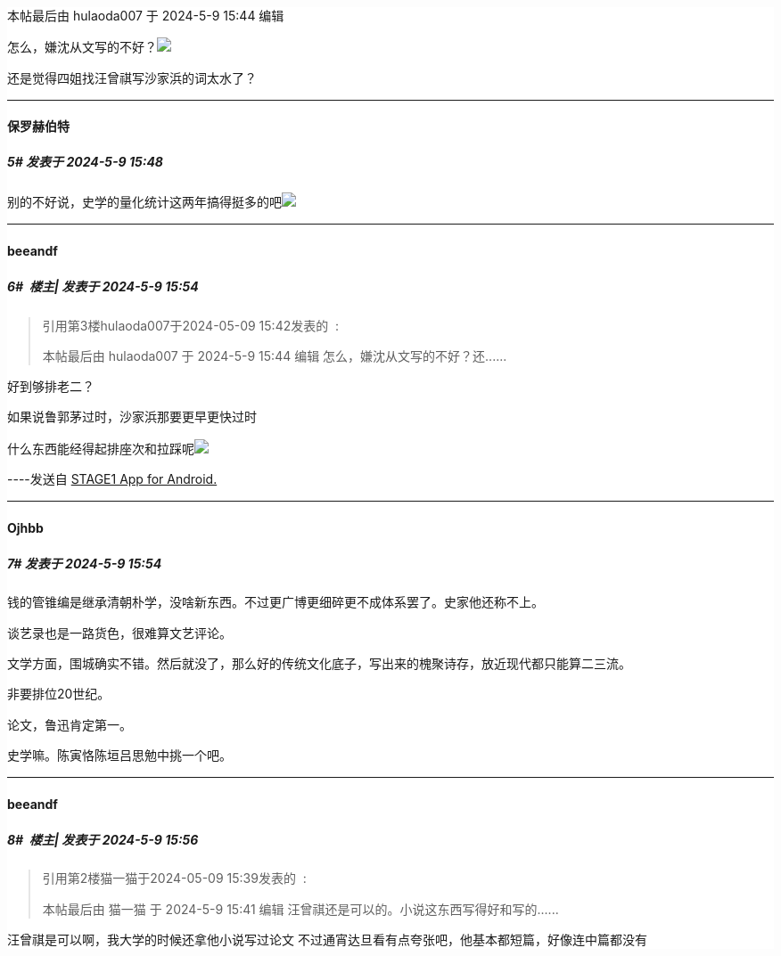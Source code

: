 本帖最后由 hulaoda007 于 2024-5-9 15:44 编辑 

怎么，嫌沈从文写的不好？<img src="https://static.saraba1st.com/image/smiley/face2017/002.png" referrerpolicy="no-referrer">

还是觉得四姐找汪曾祺写沙家浜的词太水了？

*****

####  保罗赫伯特  
##### 5#       发表于 2024-5-9 15:48

别的不好说，史学的量化统计这两年搞得挺多的吧<img src="https://static.saraba1st.com/image/smiley/face2017/009.gif" referrerpolicy="no-referrer">

*****

####  beeandf  
##### 6#         楼主| 发表于 2024-5-9 15:54

<blockquote>引用第3楼hulaoda007于2024-05-09 15:42发表的  :

本帖最后由 hulaoda007 于 2024-5-9 15:44 编辑 怎么，嫌沈从文写的不好？还......</blockquote>

好到够排老二？

如果说鲁郭茅过时，沙家浜那要更早更快过时

什么东西能经得起排座次和拉踩呢<img src="https://static.saraba1st.com/image/smiley/face2017/035.png" referrerpolicy="no-referrer">

----发送自 [STAGE1 App for Android.](http://stage1.5j4m.com/?1.37)

*****

####  Ojhbb  
##### 7#       发表于 2024-5-9 15:54

钱的管锥编是继承清朝朴学，没啥新东西。不过更广博更细碎更不成体系罢了。史家他还称不上。

谈艺录也是一路货色，很难算文艺评论。

文学方面，围城确实不错。然后就没了，那么好的传统文化底子，写出来的槐聚诗存，放近现代都只能算二三流。

非要排位20世纪。

论文，鲁迅肯定第一。

史学嘛。陈寅恪陈垣吕思勉中挑一个吧。

*****

####  beeandf  
##### 8#         楼主| 发表于 2024-5-9 15:56

<blockquote>引用第2楼猫一猫于2024-05-09 15:39发表的  :

本帖最后由 猫一猫 于 2024-5-9 15:41 编辑 汪曾祺还是可以的。小说这东西写得好和写的......</blockquote>

汪曾祺是可以啊，我大学的时候还拿他小说写过论文
不过通宵达旦看有点夸张吧，他基本都短篇，好像连中篇都没有
